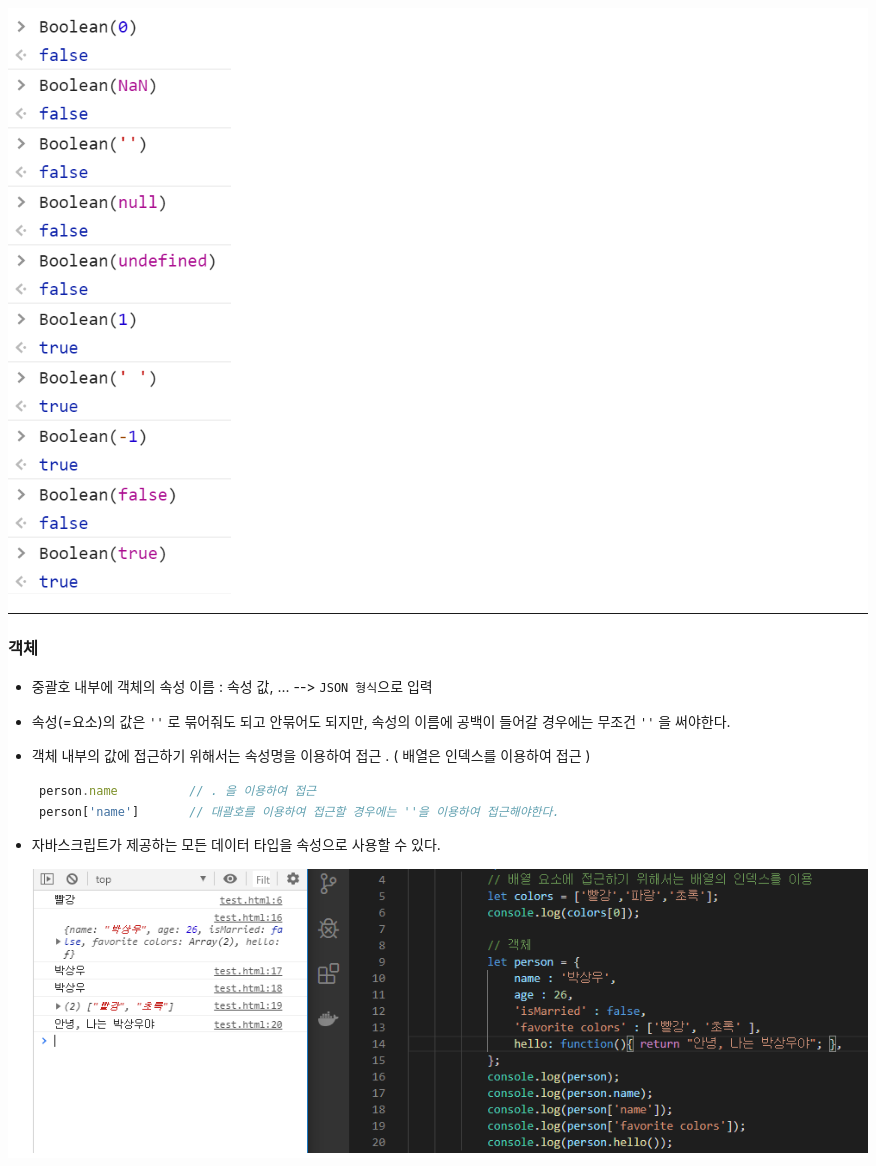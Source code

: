 ![image-20200209004914655](images/image-20200209004914655.png)

---

### 객체 

- 중괄호 내부에 객체의 속성 이름 : 속성 값,  ...   -->  `JSON 형식`으로 입력
- 속성(=요소)의 값은 `''` 로 묶어줘도 되고 안묶어도 되지만, 속성의 이름에 공백이 들어갈 경우에는 무조건 `''` 을 써야한다.

- 객체 내부의 값에 접근하기 위해서는 속성명을 이용하여 접근 . ( 배열은 인덱스를 이용하여 접근 )

  ```javascript
   person.name 			// . 을 이용하여 접근 
   person['name']		// 대괄호를 이용하여 접근할 경우에는 ''을 이용하여 접근해야한다. 
  ```

- 자바스크립트가 제공하는 모든 데이터 타입을 속성으로 사용할 수 있다. 

  ![image-20200129102946774](images/image-20200129102946774.png)
